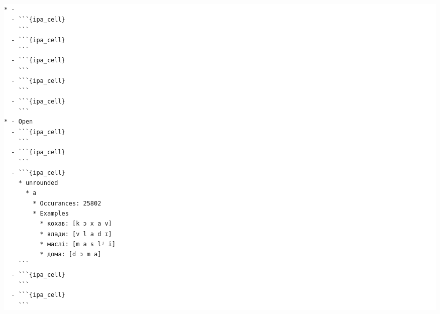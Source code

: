 ``````{list-table}
* -
  - ```{ipa_cell}
    ```
  - ```{ipa_cell}
    ```
  - ```{ipa_cell}
    ```
  - ```{ipa_cell}
    ```
  - ```{ipa_cell}
    ```
* - Open
  - ```{ipa_cell}
    ```
  - ```{ipa_cell}
    ```
  - ```{ipa_cell}
    * unrounded
      * a
        * Occurances: 25802
        * Examples
          * кохав: [k ɔ x a v]
          * влади: [v l a d ɪ]
          * маслі: [m a s lʲ i]
          * дома: [d ɔ m a]
    ```
  - ```{ipa_cell}
    ```
  - ```{ipa_cell}
    ```
``````
